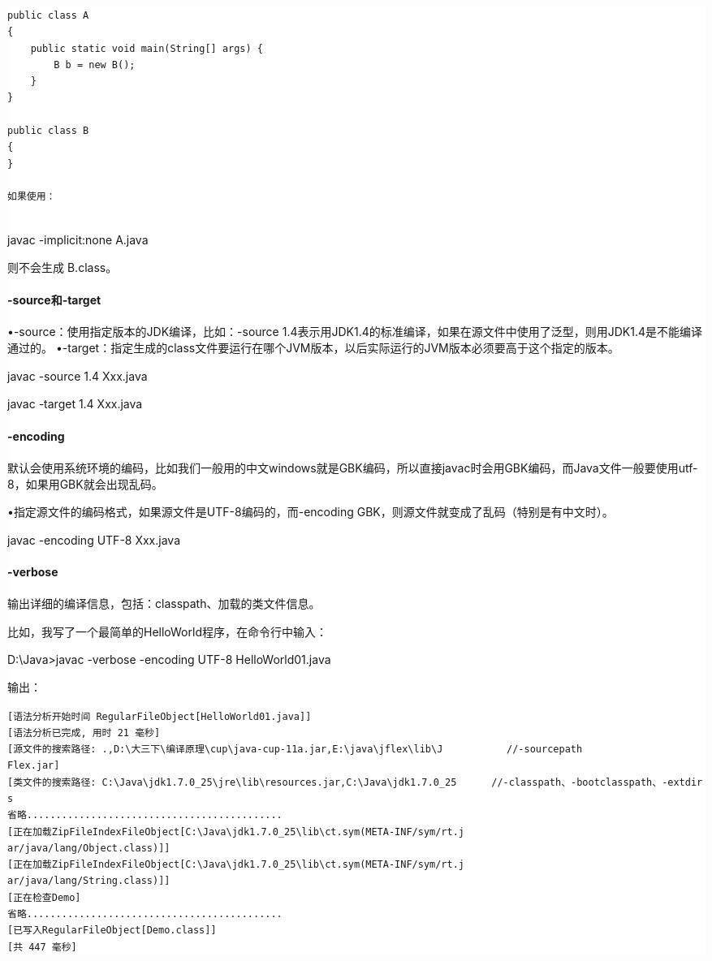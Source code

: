     public class A
    {
        public static void main(String[] args) {
            B b = new B();
        }
    }
    
    public class B
    {
    }
    
    如果使用：


​    
​     javac -implicit:none A.java

则不会生成 B.class。

#### -source和-target

•-source：使用指定版本的JDK编译，比如：-source 1.4表示用JDK1.4的标准编译，如果在源文件中使用了泛型，则用JDK1.4是不能编译通过的。
•-target：指定生成的class文件要运行在哪个JVM版本，以后实际运行的JVM版本必须要高于这个指定的版本。


javac -source 1.4 Xxx.java

javac -target 1.4 Xxx.java

#### -encoding

默认会使用系统环境的编码，比如我们一般用的中文windows就是GBK编码，所以直接javac时会用GBK编码，而Java文件一般要使用utf-8，如果用GBK就会出现乱码。 

•指定源文件的编码格式，如果源文件是UTF-8编码的，而-encoding GBK，则源文件就变成了乱码（特别是有中文时）。


javac -encoding UTF-8 Xxx.java

#### -verbose

输出详细的编译信息，包括：classpath、加载的类文件信息。

比如，我写了一个最简单的HelloWorld程序，在命令行中输入：


D:\Java>javac -verbose -encoding UTF-8 HelloWorld01.java

输出：


    [语法分析开始时间 RegularFileObject[HelloWorld01.java]]
    [语法分析已完成, 用时 21 毫秒]
    [源文件的搜索路径: .,D:\大三下\编译原理\cup\java-cup-11a.jar,E:\java\jflex\lib\J           //-sourcepath
    Flex.jar]
    [类文件的搜索路径: C:\Java\jdk1.7.0_25\jre\lib\resources.jar,C:\Java\jdk1.7.0_25      //-classpath、-bootclasspath、-extdirs
    省略............................................
    [正在加载ZipFileIndexFileObject[C:\Java\jdk1.7.0_25\lib\ct.sym(META-INF/sym/rt.j
    ar/java/lang/Object.class)]]
    [正在加载ZipFileIndexFileObject[C:\Java\jdk1.7.0_25\lib\ct.sym(META-INF/sym/rt.j
    ar/java/lang/String.class)]]
    [正在检查Demo]
    省略............................................
    [已写入RegularFileObject[Demo.class]]
    [共 447 毫秒]
